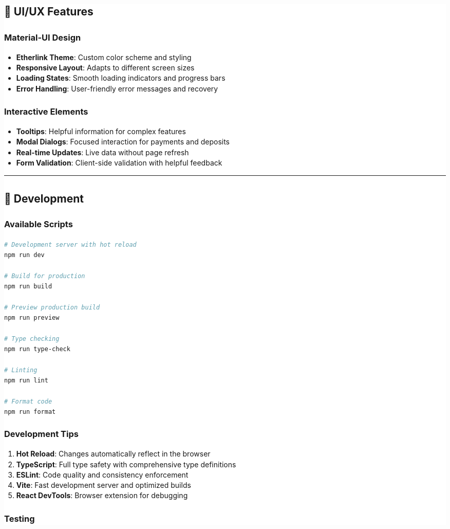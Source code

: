 
## 🎨 UI/UX Features

### Material-UI Design
- **Etherlink Theme**: Custom color scheme and styling
- **Responsive Layout**: Adapts to different screen sizes
- **Loading States**: Smooth loading indicators and progress bars
- **Error Handling**: User-friendly error messages and recovery

### Interactive Elements
- **Tooltips**: Helpful information for complex features
- **Modal Dialogs**: Focused interaction for payments and deposits
- **Real-time Updates**: Live data without page refresh
- **Form Validation**: Client-side validation with helpful feedback

---

## 🧪 Development

### Available Scripts

```bash
# Development server with hot reload
npm run dev

# Build for production
npm run build

# Preview production build
npm run preview

# Type checking
npm run type-check

# Linting
npm run lint

# Format code
npm run format
```

### Development Tips

1. **Hot Reload**: Changes automatically reflect in the browser
2. **TypeScript**: Full type safety with comprehensive type definitions
3. **ESLint**: Code quality and consistency enforcement
4. **Vite**: Fast development server and optimized builds
5. **React DevTools**: Browser extension for debugging

### Testing
